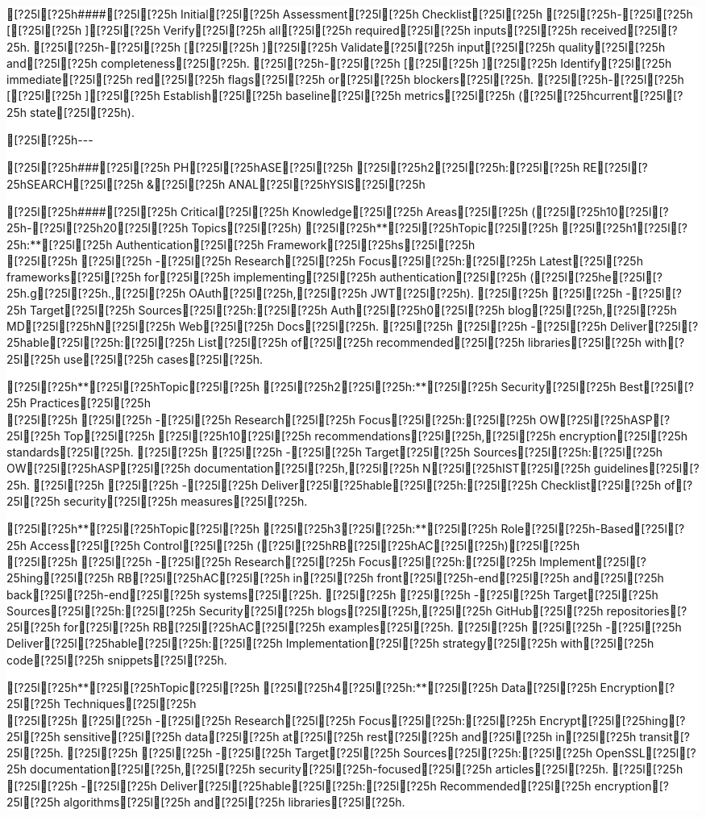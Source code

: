 [?25l[?25h####[?25l[?25h Initial[?25l[?25h Assessment[?25l[?25h Checklist[?25l[?25h
[?25l[?25h-[?25l[?25h [[?25l[?25h ][?25l[?25h Verify[?25l[?25h all[?25l[?25h required[?25l[?25h inputs[?25l[?25h received[?25l[?25h.
[?25l[?25h-[?25l[?25h [[?25l[?25h ][?25l[?25h Validate[?25l[?25h input[?25l[?25h quality[?25l[?25h and[?25l[?25h completeness[?25l[?25h.
[?25l[?25h-[?25l[?25h [[?25l[?25h ][?25l[?25h Identify[?25l[?25h immediate[?25l[?25h red[?25l[?25h flags[?25l[?25h or[?25l[?25h blockers[?25l[?25h.
[?25l[?25h-[?25l[?25h [[?25l[?25h ][?25l[?25h Establish[?25l[?25h baseline[?25l[?25h metrics[?25l[?25h ([?25l[?25hcurrent[?25l[?25h state[?25l[?25h).

[?25l[?25h---

[?25l[?25h###[?25l[?25h PH[?25l[?25hASE[?25l[?25h [?25l[?25h2[?25l[?25h:[?25l[?25h RE[?25l[?25hSEARCH[?25l[?25h &[?25l[?25h ANAL[?25l[?25hYSIS[?25l[?25h

[?25l[?25h####[?25l[?25h Critical[?25l[?25h Knowledge[?25l[?25h Areas[?25l[?25h ([?25l[?25h10[?25l[?25h-[?25l[?25h20[?25l[?25h Topics[?25l[?25h)
[?25l[?25h**[?25l[?25hTopic[?25l[?25h [?25l[?25h1[?25l[?25h:**[?25l[?25h Authentication[?25l[?25h Framework[?25l[?25hs[?25l[?25h  
[?25l[?25h  [?25l[?25h -[?25l[?25h Research[?25l[?25h Focus[?25l[?25h:[?25l[?25h Latest[?25l[?25h frameworks[?25l[?25h for[?25l[?25h implementing[?25l[?25h authentication[?25l[?25h ([?25l[?25he[?25l[?25h.g[?25l[?25h.,[?25l[?25h OAuth[?25l[?25h,[?25l[?25h JWT[?25l[?25h).
[?25l[?25h  [?25l[?25h -[?25l[?25h Target[?25l[?25h Sources[?25l[?25h:[?25l[?25h Auth[?25l[?25h0[?25l[?25h blog[?25l[?25h,[?25l[?25h MD[?25l[?25hN[?25l[?25h Web[?25l[?25h Docs[?25l[?25h.
[?25l[?25h  [?25l[?25h -[?25l[?25h Deliver[?25l[?25hable[?25l[?25h:[?25l[?25h List[?25l[?25h of[?25l[?25h recommended[?25l[?25h libraries[?25l[?25h with[?25l[?25h use[?25l[?25h cases[?25l[?25h.

[?25l[?25h**[?25l[?25hTopic[?25l[?25h [?25l[?25h2[?25l[?25h:**[?25l[?25h Security[?25l[?25h Best[?25l[?25h Practices[?25l[?25h  
[?25l[?25h  [?25l[?25h -[?25l[?25h Research[?25l[?25h Focus[?25l[?25h:[?25l[?25h OW[?25l[?25hASP[?25l[?25h Top[?25l[?25h [?25l[?25h10[?25l[?25h recommendations[?25l[?25h,[?25l[?25h encryption[?25l[?25h standards[?25l[?25h.
[?25l[?25h  [?25l[?25h -[?25l[?25h Target[?25l[?25h Sources[?25l[?25h:[?25l[?25h OW[?25l[?25hASP[?25l[?25h documentation[?25l[?25h,[?25l[?25h N[?25l[?25hIST[?25l[?25h guidelines[?25l[?25h.
[?25l[?25h  [?25l[?25h -[?25l[?25h Deliver[?25l[?25hable[?25l[?25h:[?25l[?25h Checklist[?25l[?25h of[?25l[?25h security[?25l[?25h measures[?25l[?25h.

[?25l[?25h**[?25l[?25hTopic[?25l[?25h [?25l[?25h3[?25l[?25h:**[?25l[?25h Role[?25l[?25h-Based[?25l[?25h Access[?25l[?25h Control[?25l[?25h ([?25l[?25hRB[?25l[?25hAC[?25l[?25h)[?25l[?25h  
[?25l[?25h  [?25l[?25h -[?25l[?25h Research[?25l[?25h Focus[?25l[?25h:[?25l[?25h Implement[?25l[?25hing[?25l[?25h RB[?25l[?25hAC[?25l[?25h in[?25l[?25h front[?25l[?25h-end[?25l[?25h and[?25l[?25h back[?25l[?25h-end[?25l[?25h systems[?25l[?25h.
[?25l[?25h  [?25l[?25h -[?25l[?25h Target[?25l[?25h Sources[?25l[?25h:[?25l[?25h Security[?25l[?25h blogs[?25l[?25h,[?25l[?25h GitHub[?25l[?25h repositories[?25l[?25h for[?25l[?25h RB[?25l[?25hAC[?25l[?25h examples[?25l[?25h.
[?25l[?25h  [?25l[?25h -[?25l[?25h Deliver[?25l[?25hable[?25l[?25h:[?25l[?25h Implementation[?25l[?25h strategy[?25l[?25h with[?25l[?25h code[?25l[?25h snippets[?25l[?25h.

[?25l[?25h**[?25l[?25hTopic[?25l[?25h [?25l[?25h4[?25l[?25h:**[?25l[?25h Data[?25l[?25h Encryption[?25l[?25h Techniques[?25l[?25h  
[?25l[?25h  [?25l[?25h -[?25l[?25h Research[?25l[?25h Focus[?25l[?25h:[?25l[?25h Encrypt[?25l[?25hing[?25l[?25h sensitive[?25l[?25h data[?25l[?25h at[?25l[?25h rest[?25l[?25h and[?25l[?25h in[?25l[?25h transit[?25l[?25h.
[?25l[?25h  [?25l[?25h -[?25l[?25h Target[?25l[?25h Sources[?25l[?25h:[?25l[?25h OpenSSL[?25l[?25h documentation[?25l[?25h,[?25l[?25h security[?25l[?25h-focused[?25l[?25h articles[?25l[?25h.
[?25l[?25h  [?25l[?25h -[?25l[?25h Deliver[?25l[?25hable[?25l[?25h:[?25l[?25h Recommended[?25l[?25h encryption[?25l[?25h algorithms[?25l[?25h and[?25l[?25h libraries[?25l[?25h.
